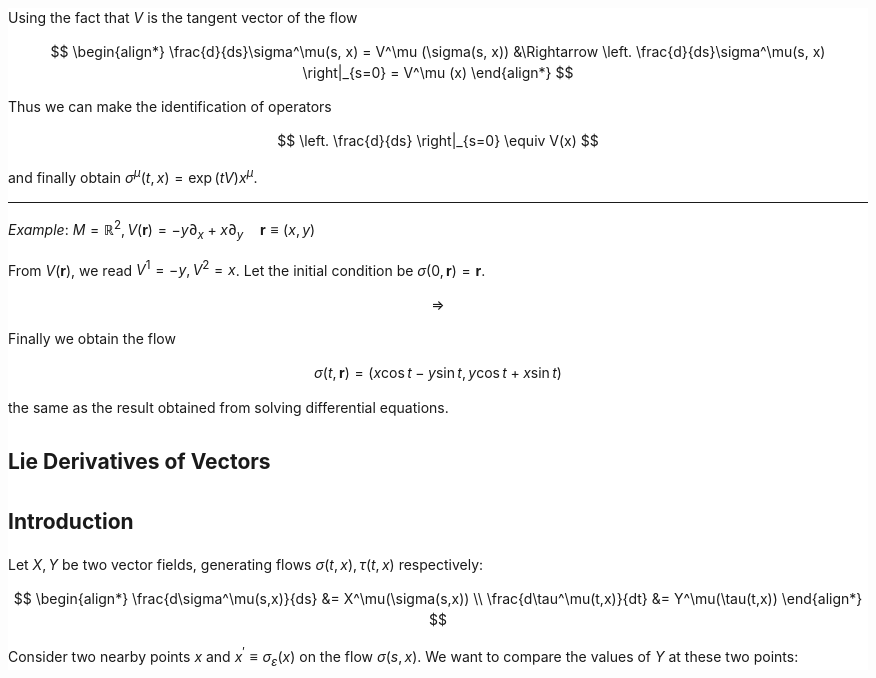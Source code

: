 Using the fact that $V$ is the tangent vector of the flow

$$
\begin{align*}
    \frac{d}{ds}\sigma^\mu(s, x) = 
    V^\mu (\sigma(s, x))
    &\Rightarrow
    \left. \frac{d}{ds}\sigma^\mu(s, x) \right|_{s=0}
    = V^\mu (x)
\end{align*}
$$

Thus we can make the identification of operators

$$
\left. \frac{d}{ds}  \right|_{s=0} \equiv V(x)
$$

and finally obtain $\sigma^\mu(t,x) = \exp(tV) x^\mu$.

----

*Example*: $M = \mathbb{R}^2, \, V(\mathbf{r}) = -y \partial_x + x \partial_y \quad \mathbf{r} \equiv (x,y)$

From $V(\mathbf{r})$, we read $V^1 = -y, V^2 = x$. Let the initial condition be $\sigma(0, \mathbf{r}) = \mathbf{r}$.

$$
\Rightarrow
$$

Finally we obtain the flow

$$
\sigma(t, \mathbf{r}) = (x \cos t - y \sin t, \, y \cos t + x \sin t)
$$

the same as the result obtained from solving differential equations. 

## Lie Derivatives of Vectors

## Introduction

Let $X, Y$ be two vector fields, generating flows $\sigma(t,x), \tau(t,x)$ respectively:

$$
\begin{align*}
    \frac{d\sigma^\mu(s,x)}{ds} &= X^\mu(\sigma(s,x))
    \\
    \frac{d\tau^\mu(t,x)}{dt} &= Y^\mu(\tau(t,x))
\end{align*}
$$

Consider two nearby points $x$ and $x^\prime \equiv \sigma_\varepsilon(x)$ on the flow $\sigma(s,x)$. We want to compare the values of $Y$ at these two points:

